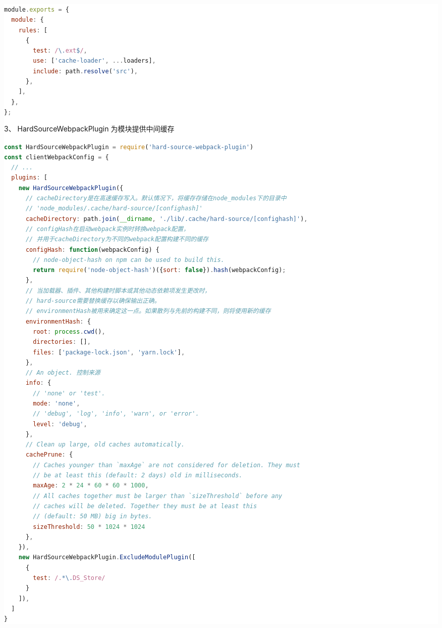 ```js
module.exports = {
  module: {
    rules: [
      {
        test: /\.ext$/,
        use: ['cache-loader', ...loaders],
        include: path.resolve('src'),
      },
    ],
  },
};
```

3、 HardSourceWebpackPlugin 为模块提供中间缓存

```js
const HardSourceWebpackPlugin = require('hard-source-webpack-plugin')
const clientWebpackConfig = {
  // ...
  plugins: [
    new HardSourceWebpackPlugin({
      // cacheDirectory是在高速缓存写入。默认情况下，将缓存存储在node_modules下的目录中
      // 'node_modules/.cache/hard-source/[confighash]'
      cacheDirectory: path.join(__dirname, './lib/.cache/hard-source/[confighash]'),
      // configHash在启动webpack实例时转换webpack配置，
      // 并用于cacheDirectory为不同的webpack配置构建不同的缓存
      configHash: function(webpackConfig) {
        // node-object-hash on npm can be used to build this.
        return require('node-object-hash')({sort: false}).hash(webpackConfig);
      },
      // 当加载器、插件、其他构建时脚本或其他动态依赖项发生更改时，
      // hard-source需要替换缓存以确保输出正确。
      // environmentHash被用来确定这一点。如果散列与先前的构建不同，则将使用新的缓存
      environmentHash: {
        root: process.cwd(),
        directories: [],
        files: ['package-lock.json', 'yarn.lock'],
      },
      // An object. 控制来源
      info: {
        // 'none' or 'test'.
        mode: 'none',
        // 'debug', 'log', 'info', 'warn', or 'error'.
        level: 'debug',
      },
      // Clean up large, old caches automatically.
      cachePrune: {
        // Caches younger than `maxAge` are not considered for deletion. They must
        // be at least this (default: 2 days) old in milliseconds.
        maxAge: 2 * 24 * 60 * 60 * 1000,
        // All caches together must be larger than `sizeThreshold` before any
        // caches will be deleted. Together they must be at least this
        // (default: 50 MB) big in bytes.
        sizeThreshold: 50 * 1024 * 1024
      },
    }),
    new HardSourceWebpackPlugin.ExcludeModulePlugin([
      {
        test: /.*\.DS_Store/
      }
    ]),
  ]
}
```
